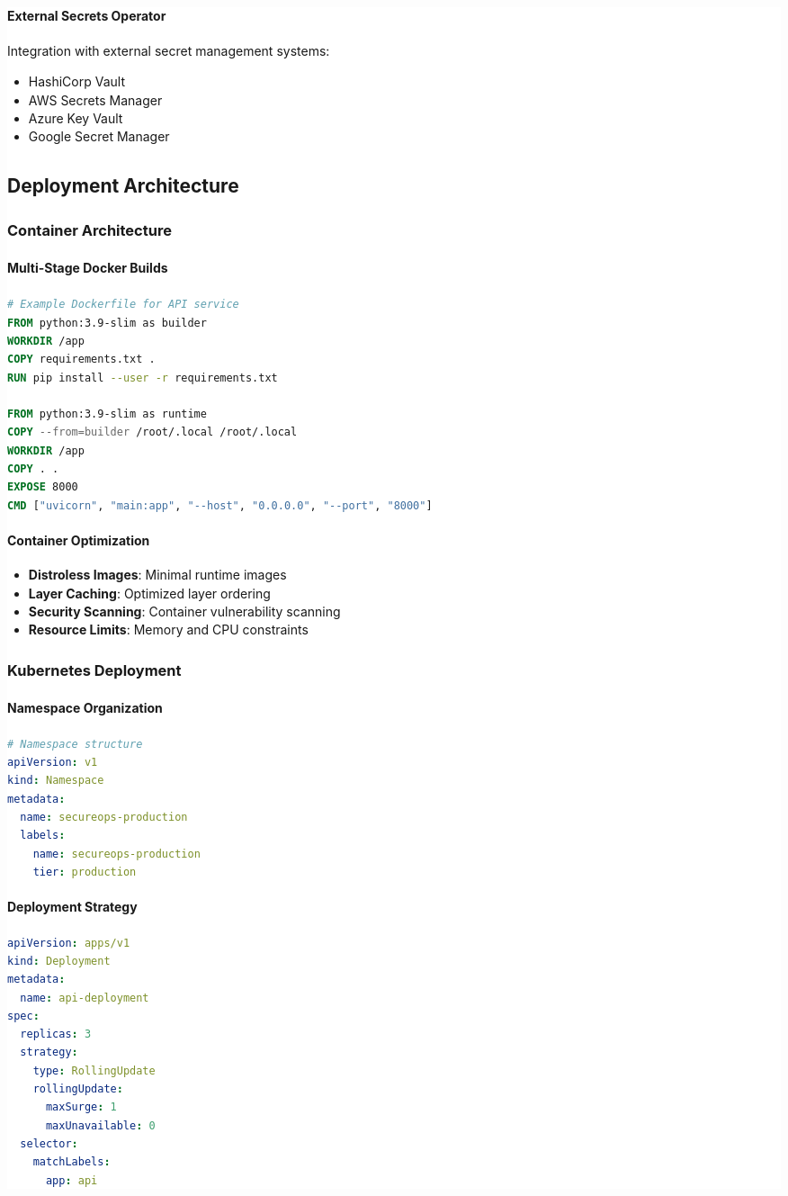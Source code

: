 #### External Secrets Operator
Integration with external secret management systems:
- HashiCorp Vault
- AWS Secrets Manager
- Azure Key Vault
- Google Secret Manager

## Deployment Architecture

### Container Architecture

#### Multi-Stage Docker Builds
```dockerfile
# Example Dockerfile for API service
FROM python:3.9-slim as builder
WORKDIR /app
COPY requirements.txt .
RUN pip install --user -r requirements.txt

FROM python:3.9-slim as runtime
COPY --from=builder /root/.local /root/.local
WORKDIR /app
COPY . .
EXPOSE 8000
CMD ["uvicorn", "main:app", "--host", "0.0.0.0", "--port", "8000"]
```

#### Container Optimization
- **Distroless Images**: Minimal runtime images
- **Layer Caching**: Optimized layer ordering
- **Security Scanning**: Container vulnerability scanning
- **Resource Limits**: Memory and CPU constraints

### Kubernetes Deployment

#### Namespace Organization
```yaml
# Namespace structure
apiVersion: v1
kind: Namespace
metadata:
  name: secureops-production
  labels:
    name: secureops-production
    tier: production
```

#### Deployment Strategy
```yaml
apiVersion: apps/v1
kind: Deployment
metadata:
  name: api-deployment
spec:
  replicas: 3
  strategy:
    type: RollingUpdate
    rollingUpdate:
      maxSurge: 1
      maxUnavailable: 0
  selector:
    matchLabels:
      app: api
```